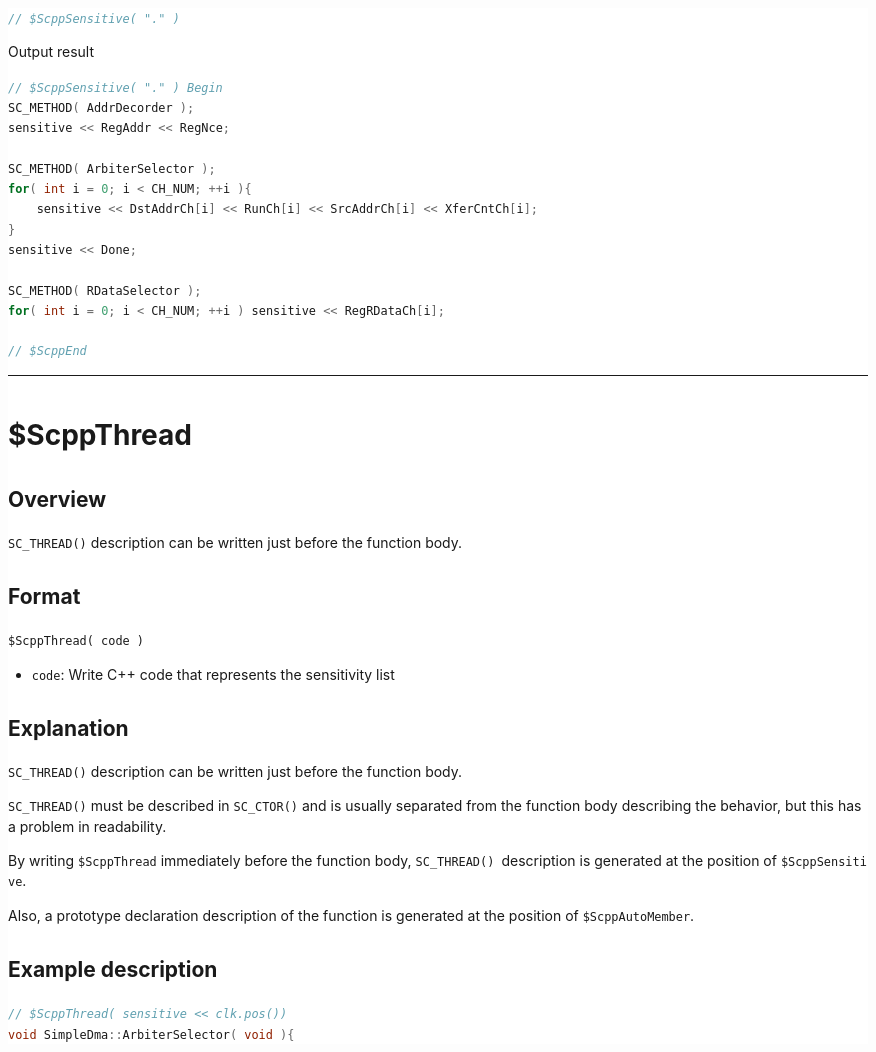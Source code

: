 ```C++
// $ScppSensitive( "." )
```

Output result

```C++
// $ScppSensitive( "." ) Begin
SC_METHOD( AddrDecorder );
sensitive << RegAddr << RegNce;

SC_METHOD( ArbiterSelector );
for( int i = 0; i < CH_NUM; ++i ){
    sensitive << DstAddrCh[i] << RunCh[i] << SrcAddrCh[i] << XferCntCh[i];
}
sensitive << Done;

SC_METHOD( RDataSelector );
for( int i = 0; i < CH_NUM; ++i ) sensitive << RegRDataCh[i];

// $ScppEnd
```

-------------------------------------------------------------------------------
# $ScppThread
## Overview

`SC_THREAD()` description can be written just before the function body.

## Format

`$ScppThread( code )`

- `code`: Write C++ code that represents the sensitivity list

## Explanation

`SC_THREAD()` description can be written just before the function body.

`SC_THREAD()` must be described in `SC_CTOR()` and is usually separated from the function body describing the behavior, but this has a problem in readability.

By writing `$ScppThread` immediately before the function body, `SC_THREAD() `description is generated at the position of `$ScppSensitive`.

Also, a prototype declaration description of the function is generated at the position of `$ScppAutoMember`.

## Example description

```C++
// $ScppThread( sensitive << clk.pos())
void SimpleDma::ArbiterSelector( void ){
```
